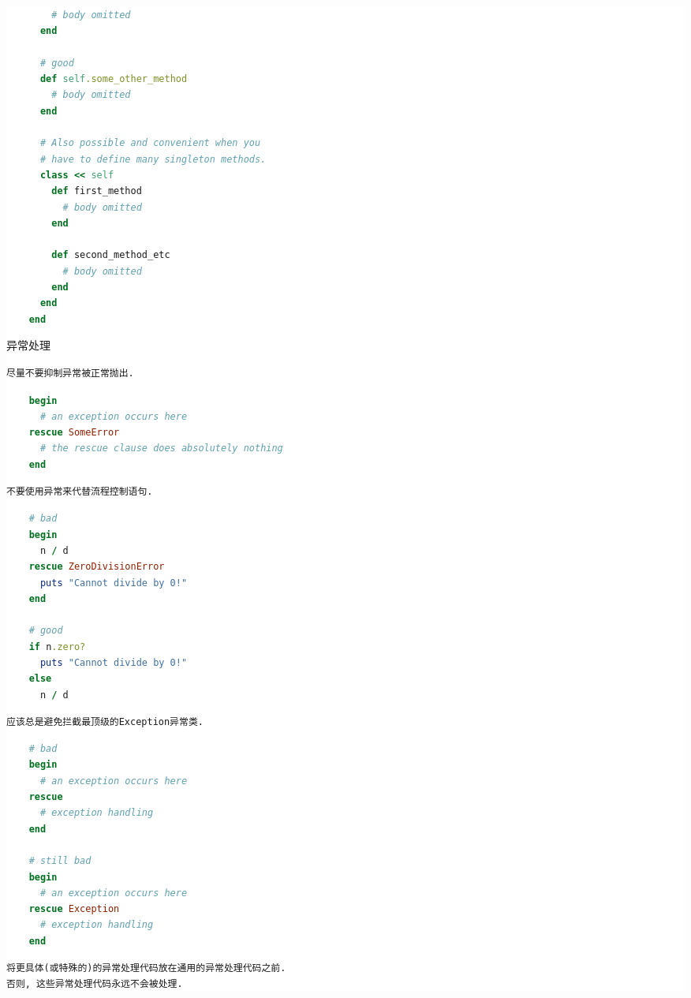 ```ruby
        # body omitted
      end

      # good
      def self.some_other_method
        # body omitted
      end

      # Also possible and convenient when you
      # have to define many singleton methods.
      class << self
        def first_method
          # body omitted
        end

        def second_method_etc
          # body omitted
        end
      end
    end
```
异常处理

    尽量不要抑制异常被正常抛出.
```ruby
    begin
      # an exception occurs here
    rescue SomeError
      # the rescue clause does absolutely nothing
    end
```
    不要使用异常来代替流程控制语句.
```ruby
    # bad
    begin
      n / d
    rescue ZeroDivisionError
      puts "Cannot divide by 0!"
    end

    # good
    if n.zero?
      puts "Cannot divide by 0!"
    else
      n / d
```
    应该总是避免拦截最顶级的Exception异常类.
```ruby
    # bad 
    begin
      # an exception occurs here
    rescue
      # exception handling
    end

    # still bad
    begin
      # an exception occurs here
    rescue Exception
      # exception handling
    end
```
    将更具体(或特殊的)的异常处理代码放在通用的异常处理代码之前.
    否则, 这些异常处理代码永远不会被处理.
```ruby
```